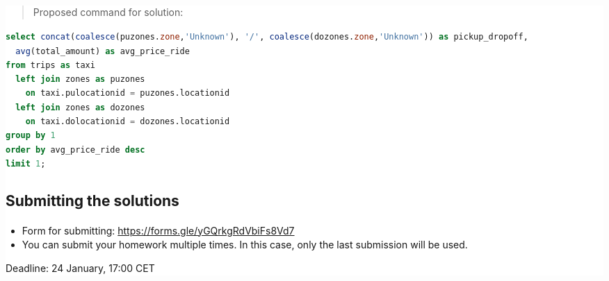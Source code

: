```
```
>Proposed command for solution:
```sql
select concat(coalesce(puzones.zone,'Unknown'), '/', coalesce(dozones.zone,'Unknown')) as pickup_dropoff,
  avg(total_amount) as avg_price_ride
from trips as taxi
  left join zones as puzones
    on taxi.pulocationid = puzones.locationid
  left join zones as dozones
    on taxi.dolocationid = dozones.locationid
group by 1
order by avg_price_ride desc
limit 1;
```


## Submitting the solutions

* Form for submitting: https://forms.gle/yGQrkgRdVbiFs8Vd7
* You can submit your homework multiple times. In this case, only the last submission will be used. 

Deadline: 24 January, 17:00 CET

